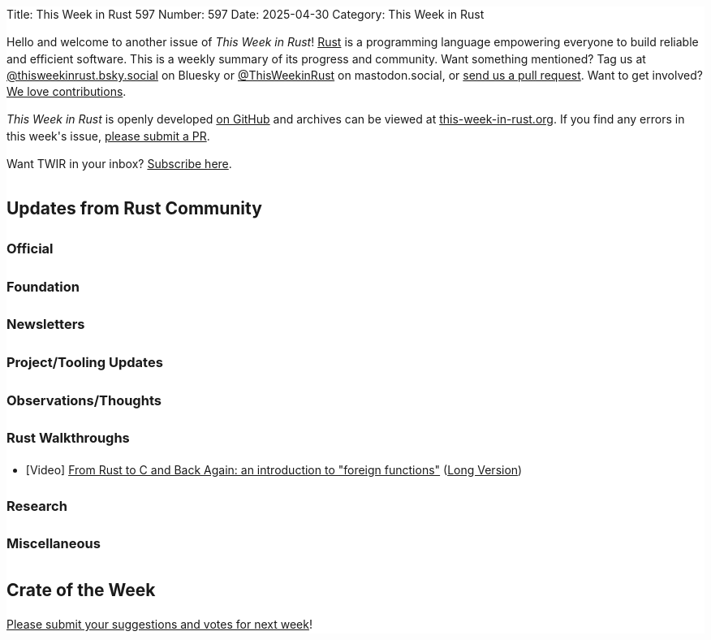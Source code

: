 Title: This Week in Rust 597
Number: 597
Date: 2025-04-30
Category: This Week in Rust

Hello and welcome to another issue of *This Week in Rust*!
[Rust](https://www.rust-lang.org/) is a programming language empowering everyone to build reliable and efficient software.
This is a weekly summary of its progress and community.
Want something mentioned? Tag us at
[@thisweekinrust.bsky.social](https://bsky.app/profile/thisweekinrust.bsky.social) on Bluesky or
[@ThisWeekinRust](https://mastodon.social/@thisweekinrust) on mastodon.social, or
[send us a pull request](https://github.com/rust-lang/this-week-in-rust).
Want to get involved? [We love contributions](https://github.com/rust-lang/rust/blob/master/CONTRIBUTING.md).

*This Week in Rust* is openly developed [on GitHub](https://github.com/rust-lang/this-week-in-rust) and archives can be viewed at [this-week-in-rust.org](https://this-week-in-rust.org/).
If you find any errors in this week's issue, [please submit a PR](https://github.com/rust-lang/this-week-in-rust/pulls).

Want TWIR in your inbox? [Subscribe here](https://this-week-in-rust.us11.list-manage.com/subscribe?u=fd84c1c757e02889a9b08d289&id=0ed8b72485).

## Updates from Rust Community



### Official

### Foundation

### Newsletters

### Project/Tooling Updates

### Observations/Thoughts

### Rust Walkthroughs

* [Video] [From Rust to C and Back Again: an introduction to "foreign functions"](https://www.youtube.com/watch?v=B4yNqR0WgYQ) ([Long Version](https://www.youtube.com/watch?v=LLAUzghhNHg))

### Research

### Miscellaneous

## Crate of the Week



[Please submit your suggestions and votes for next week][submit_crate]!


[submit_crate]: https://users.rust-lang.org/t/crate-of-the-week/2704
[calendar]: https://www.google.com/calendar/embed?src=apd9vmbc22egenmtu5l6c5jbfc%40group.calendar.google.com
[community]: mailto:community-team@rust-lang.org
